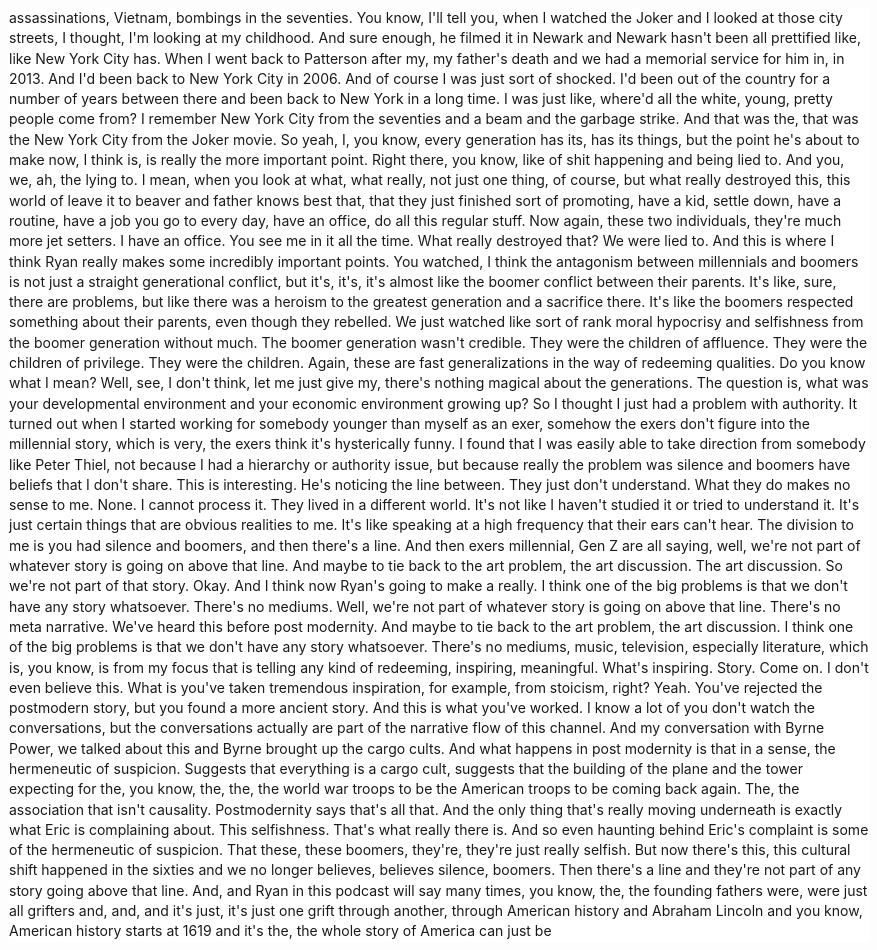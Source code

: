 assassinations, Vietnam, bombings in the seventies. You know, I'll tell you, when I watched the Joker and I looked at those city streets, I thought, I'm looking at my childhood. And sure enough, he filmed it in Newark and Newark hasn't been all prettified like, like New York City has. When I went back to Patterson after my, my father's death and we had a memorial service for him in, in 2013. And I'd been back to New York City in 2006. And of course I was just sort of shocked. I'd been out of the country for a number of years between there and been back to New York in a long time. I was just like, where'd all the white, young, pretty people come from? I remember New York City from the seventies and a beam and the garbage strike. And that was the, that was the New York City from the Joker movie. So yeah, I, you know, every generation has its, has its things, but the point he's about to make now, I think is, is really the more important point. Right there, you know, like of shit happening and being lied to. And you, we, ah, the lying to. I mean, when you look at what, what really, not just one thing, of course, but what really destroyed this, this world of leave it to beaver and father knows best that, that they just finished sort of promoting, have a kid, settle down, have a routine, have a job you go to every day, have an office, do all this regular stuff. Now again, these two individuals, they're much more jet setters. I have an office. You see me in it all the time. What really destroyed that? We were lied to. And this is where I think Ryan really makes some incredibly important points. You watched, I think the antagonism between millennials and boomers is not just a straight generational conflict, but it's, it's, it's almost like the boomer conflict between their parents. It's like, sure, there are problems, but like there was a heroism to the greatest generation and a sacrifice there. It's like the boomers respected something about their parents, even though they rebelled. We just watched like sort of rank moral hypocrisy and selfishness from the boomer generation without much. The boomer generation wasn't credible. They were the children of affluence. They were the children of privilege. They were the children. Again, these are fast generalizations in the way of redeeming qualities. Do you know what I mean? Well, see, I don't think, let me just give my, there's nothing magical about the generations. The question is, what was your developmental environment and your economic environment growing up? So I thought I just had a problem with authority. It turned out when I started working for somebody younger than myself as an exer, somehow the exers don't figure into the millennial story, which is very, the exers think it's hysterically funny. I found that I was easily able to take direction from somebody like Peter Thiel, not because I had a hierarchy or authority issue, but because really the problem was silence and boomers have beliefs that I don't share. This is interesting. He's noticing the line between. They just don't understand. What they do makes no sense to me. None. I cannot process it. They lived in a different world. It's not like I haven't studied it or tried to understand it. It's just certain things that are obvious realities to me. It's like speaking at a high frequency that their ears can't hear. The division to me is you had silence and boomers, and then there's a line. And then exers millennial, Gen Z are all saying, well, we're not part of whatever story is going on above that line. And maybe to tie back to the art problem, the art discussion. The art discussion. So we're not part of that story. Okay. And I think now Ryan's going to make a really. I think one of the big problems is that we don't have any story whatsoever. There's no mediums. Well, we're not part of whatever story is going on above that line. There's no meta narrative. We've heard this before post modernity. And maybe to tie back to the art problem, the art discussion. I think one of the big problems is that we don't have any story whatsoever. There's no mediums, music, television, especially literature, which is, you know, is from my focus that is telling any kind of redeeming, inspiring, meaningful. What's inspiring. Story. Come on. I don't even believe this. What is you've taken tremendous inspiration, for example, from stoicism, right? Yeah. You've rejected the postmodern story, but you found a more ancient story. And this is what you've worked. I know a lot of you don't watch the conversations, but the conversations actually are part of the narrative flow of this channel. And my conversation with Byrne Power, we talked about this and Byrne brought up the cargo cults. And what happens in post modernity is that in a sense, the hermeneutic of suspicion. Suggests that everything is a cargo cult, suggests that the building of the plane and the tower expecting for the, you know, the, the, the world war troops to be the American troops to be coming back again. The, the association that isn't causality. Postmodernity says that's all that. And the only thing that's really moving underneath is exactly what Eric is complaining about. This selfishness. That's what really there is. And so even haunting behind Eric's complaint is some of the hermeneutic of suspicion. That these, these boomers, they're, they're just really selfish. But now there's this, this cultural shift happened in the sixties and we no longer believes, believes silence, boomers. Then there's a line and they're not part of any story going above that line. And, and Ryan in this podcast will say many times, you know, the, the founding fathers were, were just all grifters and, and, and it's just, it's just one grift through another, through American history and Abraham Lincoln and you know, American history starts at 1619 and it's the, the whole story of America can just be